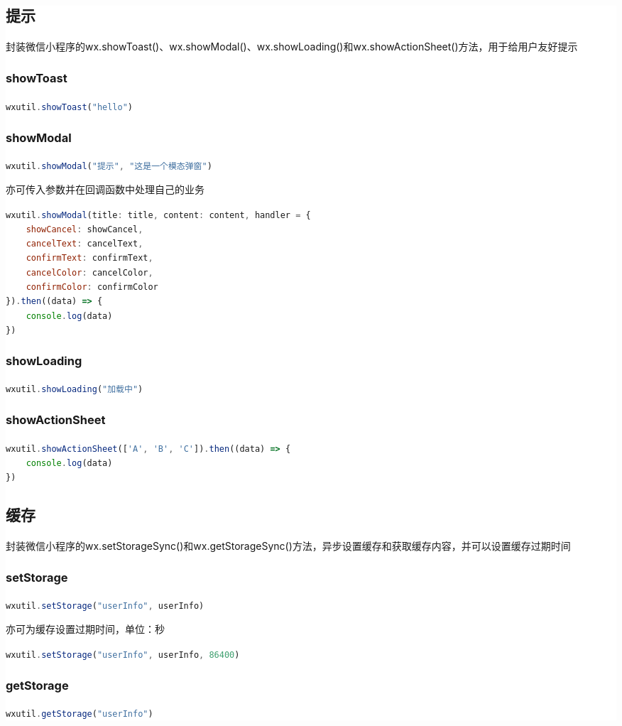 ## 提示
封装微信小程序的wx.showToast()、wx.showModal()、wx.showLoading()和wx.showActionSheet()方法，用于给用户友好提示

### showToast
```js
wxutil.showToast("hello")
```

### showModal
```js
wxutil.showModal("提示", "这是一个模态弹窗")
```
亦可传入参数并在回调函数中处理自己的业务
```js
wxutil.showModal(title: title, content: content, handler = {
    showCancel: showCancel,
    cancelText: cancelText,
    confirmText: confirmText,
    cancelColor: cancelColor,
    confirmColor: confirmColor
}).then((data) => {
    console.log(data)
})
```

### showLoading
```js
wxutil.showLoading("加载中")
```

### showActionSheet
```js
wxutil.showActionSheet(['A', 'B', 'C']).then((data) => {
    console.log(data)
})
```


## 缓存
封装微信小程序的wx.setStorageSync()和wx.getStorageSync()方法，异步设置缓存和获取缓存内容，并可以设置缓存过期时间

### setStorage
```js
wxutil.setStorage("userInfo", userInfo)
```

亦可为缓存设置过期时间，单位：秒
```js
wxutil.setStorage("userInfo", userInfo, 86400)
```

### getStorage
```js
wxutil.getStorage("userInfo")
```
